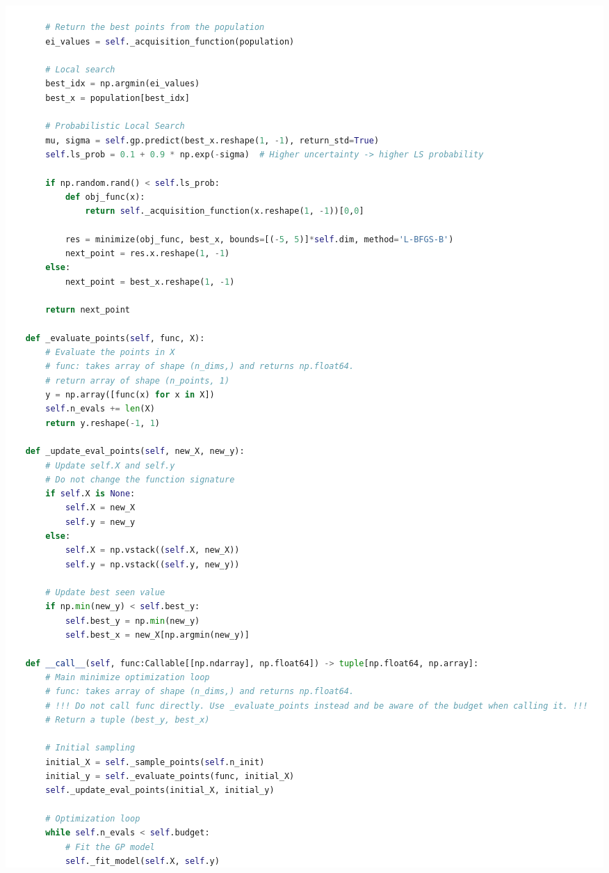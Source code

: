 ```python

        # Return the best points from the population
        ei_values = self._acquisition_function(population)

        # Local search
        best_idx = np.argmin(ei_values)
        best_x = population[best_idx]

        # Probabilistic Local Search
        mu, sigma = self.gp.predict(best_x.reshape(1, -1), return_std=True)
        self.ls_prob = 0.1 + 0.9 * np.exp(-sigma)  # Higher uncertainty -> higher LS probability

        if np.random.rand() < self.ls_prob:
            def obj_func(x):
                return self._acquisition_function(x.reshape(1, -1))[0,0]

            res = minimize(obj_func, best_x, bounds=[(-5, 5)]*self.dim, method='L-BFGS-B')
            next_point = res.x.reshape(1, -1)
        else:
            next_point = best_x.reshape(1, -1)

        return next_point

    def _evaluate_points(self, func, X):
        # Evaluate the points in X
        # func: takes array of shape (n_dims,) and returns np.float64.
        # return array of shape (n_points, 1)
        y = np.array([func(x) for x in X])
        self.n_evals += len(X)
        return y.reshape(-1, 1)

    def _update_eval_points(self, new_X, new_y):
        # Update self.X and self.y
        # Do not change the function signature
        if self.X is None:
            self.X = new_X
            self.y = new_y
        else:
            self.X = np.vstack((self.X, new_X))
            self.y = np.vstack((self.y, new_y))

        # Update best seen value
        if np.min(new_y) < self.best_y:
            self.best_y = np.min(new_y)
            self.best_x = new_X[np.argmin(new_y)]

    def __call__(self, func:Callable[[np.ndarray], np.float64]) -> tuple[np.float64, np.array]:
        # Main minimize optimization loop
        # func: takes array of shape (n_dims,) and returns np.float64.
        # !!! Do not call func directly. Use _evaluate_points instead and be aware of the budget when calling it. !!!
        # Return a tuple (best_y, best_x)

        # Initial sampling
        initial_X = self._sample_points(self.n_init)
        initial_y = self._evaluate_points(func, initial_X)
        self._update_eval_points(initial_X, initial_y)

        # Optimization loop
        while self.n_evals < self.budget:
            # Fit the GP model
            self._fit_model(self.X, self.y)

```